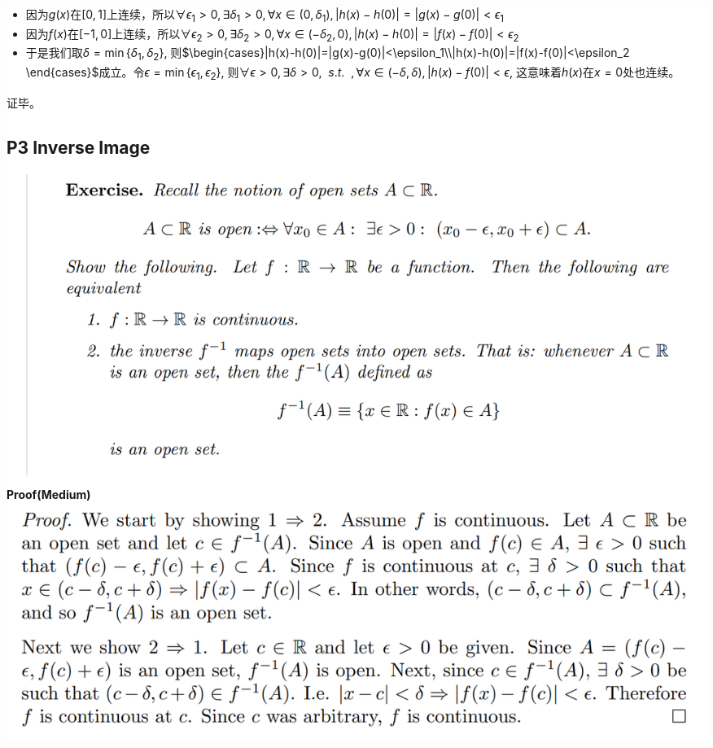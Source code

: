 - 因为$g(x)$在$[0,1]$上连续，所以$\forall \epsilon_1>0, \exists \delta_1>0, \forall x\in(0,\delta_1), |h(x)-h(0)|=|g(x)-g(0)|<\epsilon_1$
- 因为$f(x)$在$[-1,0]$上连续，所以$\forall \epsilon_2>0, \exists \delta_2>0, \forall x\in(-\delta_2,0), |h(x)-h(0)|=|f(x)-f(0)|<\epsilon_2$
- 于是我们取$\delta=\min\{\delta_1,\delta_2\}$, 则$\begin{cases}|h(x)-h(0)|=|g(x)-g(0)|<\epsilon_1\\|h(x)-h(0)|=|f(x)-f(0)|<\epsilon_2 \end{cases}$成立。令$\epsilon=\min\{\epsilon_1,\epsilon_2\}$, 则$\forall \epsilon>0, \exists \delta>0, ~~s.t.~~,\forall x\in (-\delta,\delta), |h(x)-f(0)|<\epsilon$, 这意味着$h(x)$在$x=0$处也连续。

证毕。


## P3 Inverse Image
> ![image.png](L16_L17__Min_Max_Theorem__IVT____Uniform_Convergence.assets/20230302_1509202160.png)

**Proof(Medium)**![image.png](L16_L17__Min_Max_Theorem__IVT____Uniform_Convergence.assets/20230302_1509207569.png)

